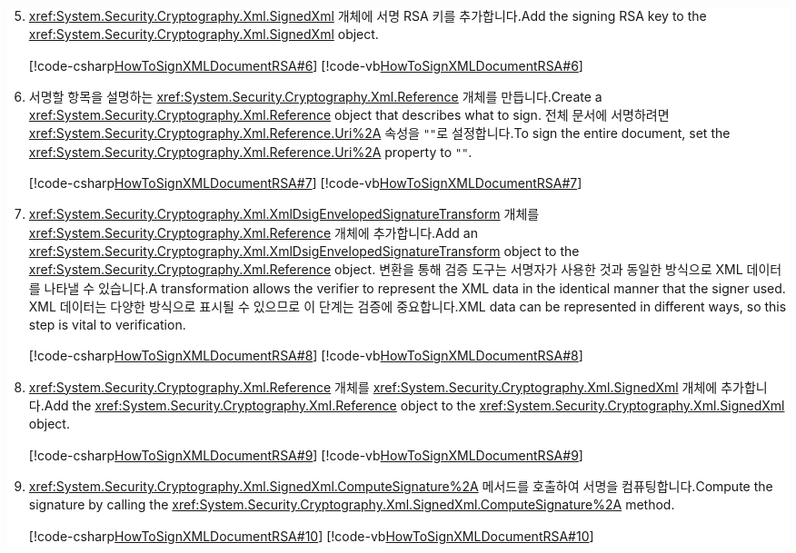 5. <span data-ttu-id="ee882-121"><xref:System.Security.Cryptography.Xml.SignedXml> 개체에 서명 RSA 키를 추가합니다.</span><span class="sxs-lookup"><span data-stu-id="ee882-121">Add the signing RSA key to the <xref:System.Security.Cryptography.Xml.SignedXml> object.</span></span>  
  
     [!code-csharp[HowToSignXMLDocumentRSA#6](../../../samples/snippets/csharp/VS_Snippets_CLR/HowToSignXMLDocumentRSA/cs/sample.cs#6)]
     [!code-vb[HowToSignXMLDocumentRSA#6](../../../samples/snippets/visualbasic/VS_Snippets_CLR/HowToSignXMLDocumentRSA/vb/sample.vb#6)]  
  
6. <span data-ttu-id="ee882-122">서명할 항목을 설명하는 <xref:System.Security.Cryptography.Xml.Reference> 개체를 만듭니다.</span><span class="sxs-lookup"><span data-stu-id="ee882-122">Create a <xref:System.Security.Cryptography.Xml.Reference> object that describes what to sign.</span></span>  <span data-ttu-id="ee882-123">전체 문서에 서명하려면 <xref:System.Security.Cryptography.Xml.Reference.Uri%2A> 속성을 `""`로 설정합니다.</span><span class="sxs-lookup"><span data-stu-id="ee882-123">To sign the entire document, set the <xref:System.Security.Cryptography.Xml.Reference.Uri%2A> property to `""`.</span></span>  
  
     [!code-csharp[HowToSignXMLDocumentRSA#7](../../../samples/snippets/csharp/VS_Snippets_CLR/HowToSignXMLDocumentRSA/cs/sample.cs#7)]
     [!code-vb[HowToSignXMLDocumentRSA#7](../../../samples/snippets/visualbasic/VS_Snippets_CLR/HowToSignXMLDocumentRSA/vb/sample.vb#7)]  
  
7. <span data-ttu-id="ee882-124"><xref:System.Security.Cryptography.Xml.XmlDsigEnvelopedSignatureTransform> 개체를 <xref:System.Security.Cryptography.Xml.Reference> 개체에 추가합니다.</span><span class="sxs-lookup"><span data-stu-id="ee882-124">Add an <xref:System.Security.Cryptography.Xml.XmlDsigEnvelopedSignatureTransform> object to the <xref:System.Security.Cryptography.Xml.Reference> object.</span></span>  <span data-ttu-id="ee882-125">변환을 통해 검증 도구는 서명자가 사용한 것과 동일한 방식으로 XML 데이터를 나타낼 수 있습니다.</span><span class="sxs-lookup"><span data-stu-id="ee882-125">A transformation allows the verifier to represent the XML data in the identical manner that the signer used.</span></span>  <span data-ttu-id="ee882-126">XML 데이터는 다양한 방식으로 표시될 수 있으므로 이 단계는 검증에 중요합니다.</span><span class="sxs-lookup"><span data-stu-id="ee882-126">XML data can be represented in different ways, so this step is vital to verification.</span></span>  
  
     [!code-csharp[HowToSignXMLDocumentRSA#8](../../../samples/snippets/csharp/VS_Snippets_CLR/HowToSignXMLDocumentRSA/cs/sample.cs#8)]
     [!code-vb[HowToSignXMLDocumentRSA#8](../../../samples/snippets/visualbasic/VS_Snippets_CLR/HowToSignXMLDocumentRSA/vb/sample.vb#8)]  
  
8. <span data-ttu-id="ee882-127"><xref:System.Security.Cryptography.Xml.Reference> 개체를 <xref:System.Security.Cryptography.Xml.SignedXml> 개체에 추가합니다.</span><span class="sxs-lookup"><span data-stu-id="ee882-127">Add the <xref:System.Security.Cryptography.Xml.Reference> object to the <xref:System.Security.Cryptography.Xml.SignedXml> object.</span></span>  
  
     [!code-csharp[HowToSignXMLDocumentRSA#9](../../../samples/snippets/csharp/VS_Snippets_CLR/HowToSignXMLDocumentRSA/cs/sample.cs#9)]
     [!code-vb[HowToSignXMLDocumentRSA#9](../../../samples/snippets/visualbasic/VS_Snippets_CLR/HowToSignXMLDocumentRSA/vb/sample.vb#9)]  
  
9. <span data-ttu-id="ee882-128"><xref:System.Security.Cryptography.Xml.SignedXml.ComputeSignature%2A> 메서드를 호출하여 서명을 컴퓨팅합니다.</span><span class="sxs-lookup"><span data-stu-id="ee882-128">Compute the signature by calling the <xref:System.Security.Cryptography.Xml.SignedXml.ComputeSignature%2A> method.</span></span>  
  
     [!code-csharp[HowToSignXMLDocumentRSA#10](../../../samples/snippets/csharp/VS_Snippets_CLR/HowToSignXMLDocumentRSA/cs/sample.cs#10)]
     [!code-vb[HowToSignXMLDocumentRSA#10](../../../samples/snippets/visualbasic/VS_Snippets_CLR/HowToSignXMLDocumentRSA/vb/sample.vb#10)]  
  